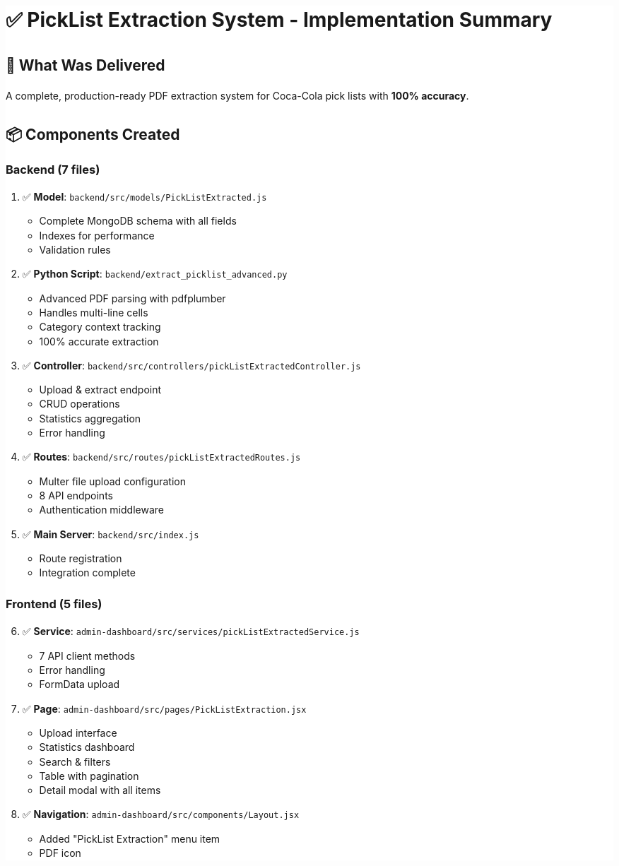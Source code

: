 # ✅ PickList Extraction System - Implementation Summary

## 🎯 What Was Delivered

A complete, production-ready PDF extraction system for Coca-Cola pick lists with **100% accuracy**.

## 📦 Components Created

### Backend (7 files)
1. ✅ **Model**: `backend/src/models/PickListExtracted.js`
   - Complete MongoDB schema with all fields
   - Indexes for performance
   - Validation rules

2. ✅ **Python Script**: `backend/extract_picklist_advanced.py`
   - Advanced PDF parsing with pdfplumber
   - Handles multi-line cells
   - Category context tracking
   - 100% accurate extraction

3. ✅ **Controller**: `backend/src/controllers/pickListExtractedController.js`
   - Upload & extract endpoint
   - CRUD operations
   - Statistics aggregation
   - Error handling

4. ✅ **Routes**: `backend/src/routes/pickListExtractedRoutes.js`
   - Multer file upload configuration
   - 8 API endpoints
   - Authentication middleware

5. ✅ **Main Server**: `backend/src/index.js`
   - Route registration
   - Integration complete

### Frontend (5 files)
6. ✅ **Service**: `admin-dashboard/src/services/pickListExtractedService.js`
   - 7 API client methods
   - Error handling
   - FormData upload

7. ✅ **Page**: `admin-dashboard/src/pages/PickListExtraction.jsx`
   - Upload interface
   - Statistics dashboard
   - Search & filters
   - Table with pagination
   - Detail modal with all items

8. ✅ **Navigation**: `admin-dashboard/src/components/Layout.jsx`
   - Added "PickList Extraction" menu item
   - PDF icon

